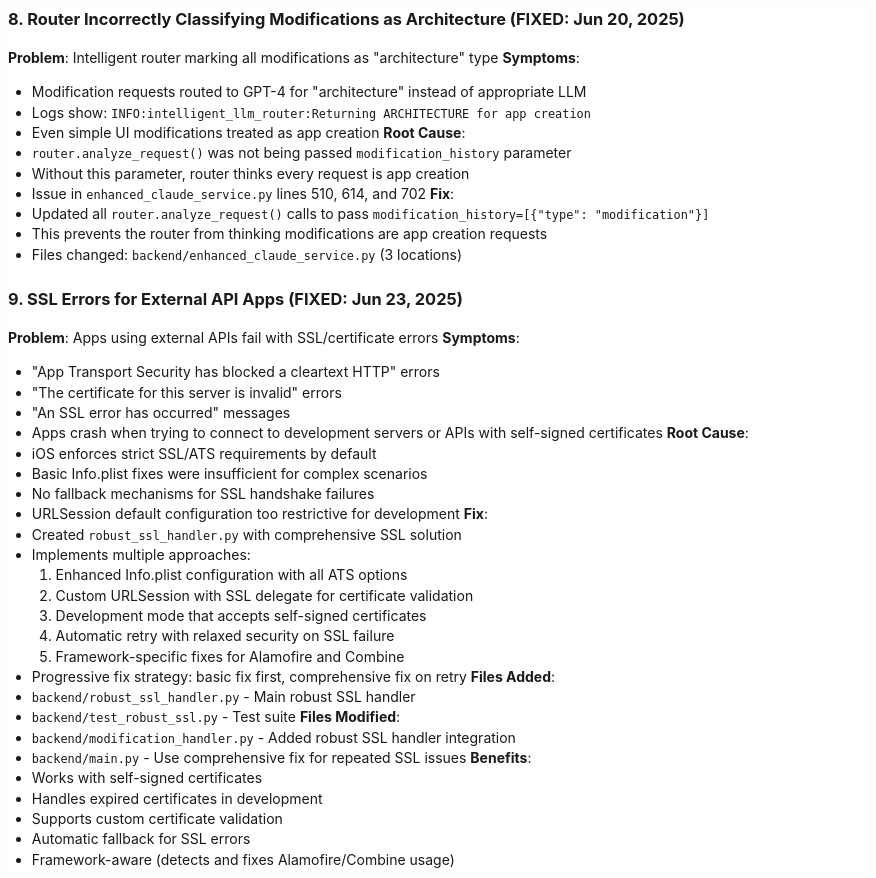 ### 8. Router Incorrectly Classifying Modifications as Architecture (FIXED: Jun 20, 2025)
**Problem**: Intelligent router marking all modifications as "architecture" type
**Symptoms**:
- Modification requests routed to GPT-4 for "architecture" instead of appropriate LLM
- Logs show: `INFO:intelligent_llm_router:Returning ARCHITECTURE for app creation`
- Even simple UI modifications treated as app creation
**Root Cause**: 
- `router.analyze_request()` was not being passed `modification_history` parameter
- Without this parameter, router thinks every request is app creation
- Issue in `enhanced_claude_service.py` lines 510, 614, and 702
**Fix**:
- Updated all `router.analyze_request()` calls to pass `modification_history=[{"type": "modification"}]`
- This prevents the router from thinking modifications are app creation requests
- Files changed: `backend/enhanced_claude_service.py` (3 locations)

### 9. SSL Errors for External API Apps (FIXED: Jun 23, 2025)
**Problem**: Apps using external APIs fail with SSL/certificate errors
**Symptoms**:
- "App Transport Security has blocked a cleartext HTTP" errors
- "The certificate for this server is invalid" errors  
- "An SSL error has occurred" messages
- Apps crash when trying to connect to development servers or APIs with self-signed certificates
**Root Cause**:
- iOS enforces strict SSL/ATS requirements by default
- Basic Info.plist fixes were insufficient for complex scenarios
- No fallback mechanisms for SSL handshake failures
- URLSession default configuration too restrictive for development
**Fix**:
- Created `robust_ssl_handler.py` with comprehensive SSL solution
- Implements multiple approaches:
  1. Enhanced Info.plist configuration with all ATS options
  2. Custom URLSession with SSL delegate for certificate validation
  3. Development mode that accepts self-signed certificates
  4. Automatic retry with relaxed security on SSL failure
  5. Framework-specific fixes for Alamofire and Combine
- Progressive fix strategy: basic fix first, comprehensive fix on retry
**Files Added**:
- `backend/robust_ssl_handler.py` - Main robust SSL handler
- `backend/test_robust_ssl.py` - Test suite
**Files Modified**:
- `backend/modification_handler.py` - Added robust SSL handler integration
- `backend/main.py` - Use comprehensive fix for repeated SSL issues
**Benefits**:
- Works with self-signed certificates
- Handles expired certificates in development
- Supports custom certificate validation
- Automatic fallback for SSL errors
- Framework-aware (detects and fixes Alamofire/Combine usage)
